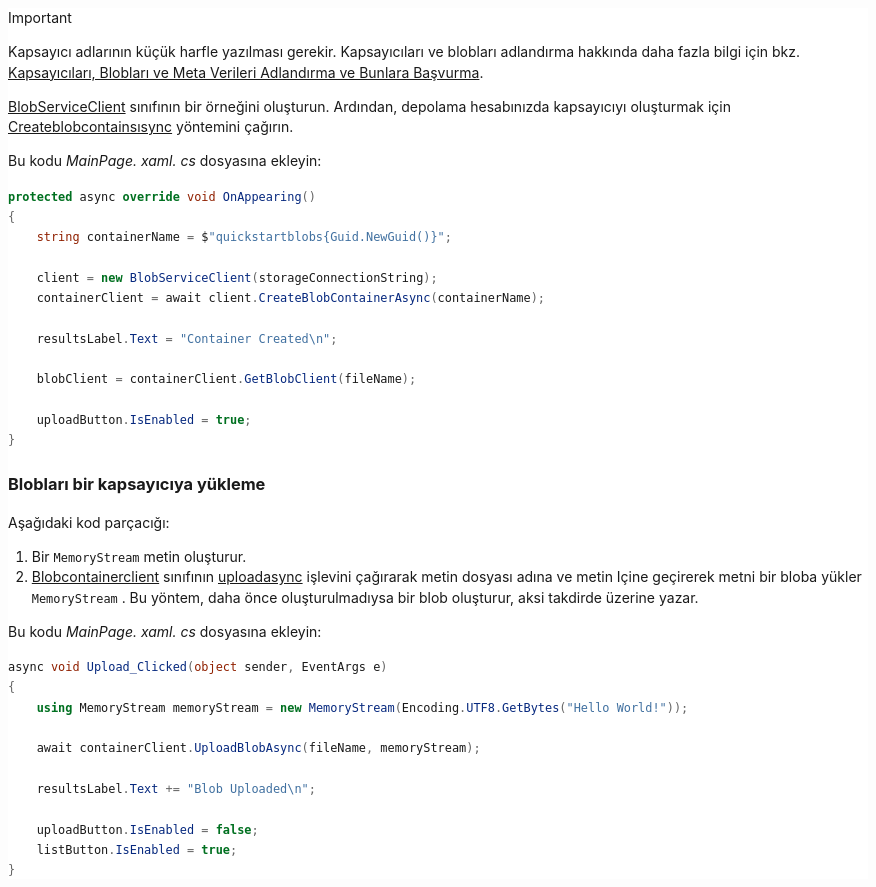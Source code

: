 > [!IMPORTANT]
> Kapsayıcı adlarının küçük harfle yazılması gerekir. Kapsayıcıları ve blobları adlandırma hakkında daha fazla bilgi için bkz. [Kapsayıcıları, Blobları ve Meta Verileri Adlandırma ve Bunlara Başvurma](/rest/api/storageservices/naming-and-referencing-containers--blobs--and-metadata).

[BlobServiceClient](/dotnet/api/azure.storage.blobs.blobserviceclient) sınıfının bir örneğini oluşturun. Ardından, depolama hesabınızda kapsayıcıyı oluşturmak için [Createblobcontainsısync](/dotnet/api/azure.storage.blobs.blobserviceclient.createblobcontainerasync) yöntemini çağırın.

Bu kodu *MainPage. xaml. cs* dosyasına ekleyin:

```csharp
protected async override void OnAppearing()
{            
    string containerName = $"quickstartblobs{Guid.NewGuid()}";
    
    client = new BlobServiceClient(storageConnectionString);
    containerClient = await client.CreateBlobContainerAsync(containerName);

    resultsLabel.Text = "Container Created\n";

    blobClient = containerClient.GetBlobClient(fileName);

    uploadButton.IsEnabled = true;
}
```

### <a name="upload-blobs-to-a-container"></a>Blobları bir kapsayıcıya yükleme

Aşağıdaki kod parçacığı:

1. Bir `MemoryStream` metin oluşturur.
1. [Blobcontainerclient](/dotnet/api/azure.storage.blobs.blobcontainerclient) sınıfının [uploadasync](/dotnet/api/azure.storage.blobs.blobcontainerclient.uploadblobasync#Azure_Storage_Blobs_BlobContainerClient_UploadBlobAsync_System_String_System_IO_Stream_System_Threading_CancellationToken_) işlevini çağırarak metin dosyası adına ve metin Içine geçirerek metni bir bloba yükler `MemoryStream` . Bu yöntem, daha önce oluşturulmadıysa bir blob oluşturur, aksi takdirde üzerine yazar.

Bu kodu *MainPage. xaml. cs* dosyasına ekleyin:

```csharp
async void Upload_Clicked(object sender, EventArgs e)
{                                    
    using MemoryStream memoryStream = new MemoryStream(Encoding.UTF8.GetBytes("Hello World!"));

    await containerClient.UploadBlobAsync(fileName, memoryStream);

    resultsLabel.Text += "Blob Uploaded\n";

    uploadButton.IsEnabled = false;
    listButton.IsEnabled = true;
}
```
